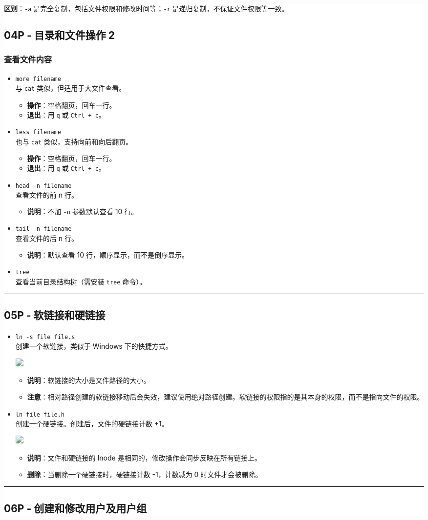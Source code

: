 **区别**：`-a` 是完全复制，包括文件权限和修改时间等；`-r` 是递归复制，不保证文件权限等一致。



## 04P - 目录和文件操作 2

### 查看文件内容

- `more filename`  
  与 `cat` 类似，但适用于大文件查看。
  - **操作**：空格翻页，回车一行。
  - **退出**：用 `q` 或 `Ctrl + c`。

- `less filename`  
  也与 `cat` 类似，支持向前和向后翻页。
  - **操作**：空格翻页，回车一行。
  - **退出**：用 `q` 或 `Ctrl + c`。

- `head -n filename`  
  查看文件的前 n 行。
  - **说明**：不加 `-n` 参数默认查看 10 行。

- `tail -n filename`  
  查看文件的后 n 行。
  - **说明**：默认查看 10 行，顺序显示，而不是倒序显示。

- `tree`  
  查看当前目录结构树（需安装 `tree` 命令）。

---

## 05P - 软链接和硬链接

- `ln -s file file.s`  
  创建一个软链接，类似于 Windows 下的快捷方式。

  ![](assets/1631073340327-ffdbede1-46f6-4836-83bb-7570aa7155ad.png)

  - **说明**：软链接的大小是文件路径的大小。

  - **注意**：相对路径创建的软链接移动后会失效，建议使用绝对路径创建。软链接的权限指的是其本身的权限，而不是指向文件的权限。

- `ln file file.h`  
  创建一个硬链接。创建后，文件的硬链接计数 +1。

  ![](assets/1631078962606-a60c96cb-9528-4034-91b2-d38c052d1120.png)

  - **说明**：文件和硬链接的 Inode 是相同的，修改操作会同步反映在所有链接上。

  - **删除**：当删除一个硬链接时，硬链接计数 -1，计数减为 0 时文件才会被删除。

---

## 06P - 创建和修改用户及用户组
